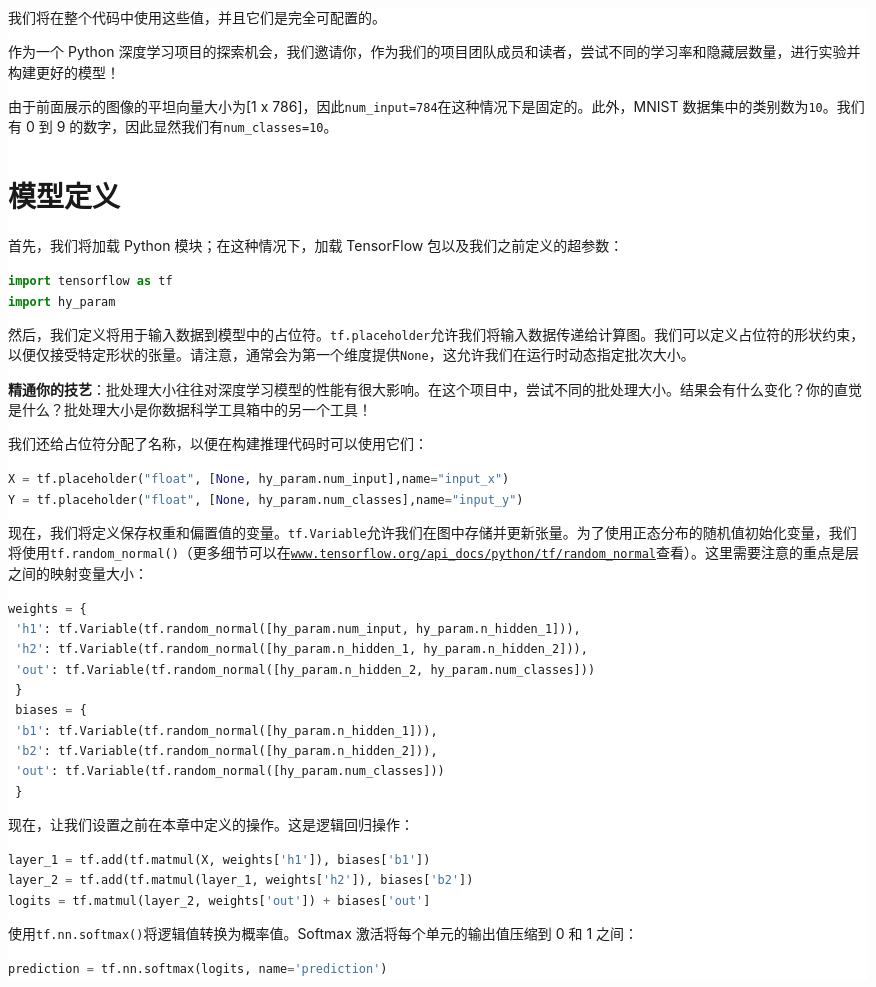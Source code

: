 我们将在整个代码中使用这些值，并且它们是完全可配置的。

作为一个 Python 深度学习项目的探索机会，我们邀请你，作为我们的项目团队成员和读者，尝试不同的学习率和隐藏层数量，进行实验并构建更好的模型！

由于前面展示的图像的平坦向量大小为[1 x 786]，因此`num_input=784`在这种情况下是固定的。此外，MNIST 数据集中的类别数为`10`。我们有 0 到 9 的数字，因此显然我们有`num_classes=10`。

# 模型定义

首先，我们将加载 Python 模块；在这种情况下，加载 TensorFlow 包以及我们之前定义的超参数：

```py
import tensorflow as tf
import hy_param
```

然后，我们定义将用于输入数据到模型中的占位符。`tf.placeholder`允许我们将输入数据传递给计算图。我们可以定义占位符的形状约束，以便仅接受特定形状的张量。请注意，通常会为第一个维度提供`None`，这允许我们在运行时动态指定批次大小。

**精通你的技艺**：批处理大小往往对深度学习模型的性能有很大影响。在这个项目中，尝试不同的批处理大小。结果会有什么变化？你的直觉是什么？批处理大小是你数据科学工具箱中的另一个工具！

我们还给占位符分配了名称，以便在构建推理代码时可以使用它们：

```py
X = tf.placeholder("float", [None, hy_param.num_input],name="input_x")
Y = tf.placeholder("float", [None, hy_param.num_classes],name="input_y")
```

现在，我们将定义保存权重和偏置值的变量。`tf.Variable`允许我们在图中存储并更新张量。为了使用正态分布的随机值初始化变量，我们将使用`tf.random_normal()`（更多细节可以在[`www.tensorflow.org/api_docs/python/tf/random_normal`](https://www.tensorflow.org/api_docs/python/tf/random_normal)查看）。这里需要注意的重点是层之间的映射变量大小：

```py
weights = {
 'h1': tf.Variable(tf.random_normal([hy_param.num_input, hy_param.n_hidden_1])),
 'h2': tf.Variable(tf.random_normal([hy_param.n_hidden_1, hy_param.n_hidden_2])),
 'out': tf.Variable(tf.random_normal([hy_param.n_hidden_2, hy_param.num_classes]))
 }
 biases = {
 'b1': tf.Variable(tf.random_normal([hy_param.n_hidden_1])),
 'b2': tf.Variable(tf.random_normal([hy_param.n_hidden_2])),
 'out': tf.Variable(tf.random_normal([hy_param.num_classes]))
 }
```

现在，让我们设置之前在本章中定义的操作。这是逻辑回归操作：

```py
layer_1 = tf.add(tf.matmul(X, weights['h1']), biases['b1'])
layer_2 = tf.add(tf.matmul(layer_1, weights['h2']), biases['b2'])
logits = tf.matmul(layer_2, weights['out']) + biases['out']
```

使用`tf.nn.softmax()`将逻辑值转换为概率值。Softmax 激活将每个单元的输出值压缩到 0 和 1 之间：

```py
prediction = tf.nn.softmax(logits, name='prediction')
```
